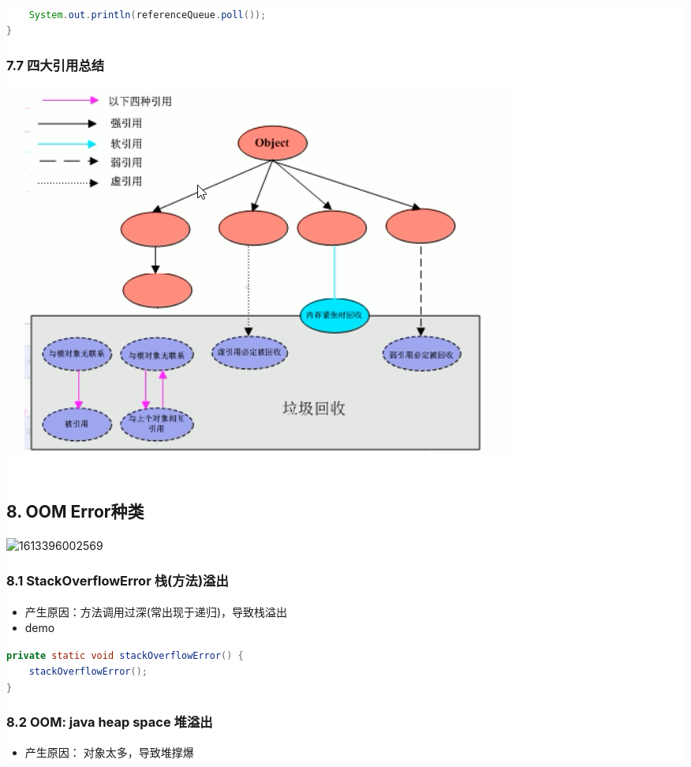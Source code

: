 ```java
    System.out.println(referenceQueue.poll());
}
```

### 7.7 四大引用总结

![1613234813769](img\四大引用总结.png)

## 8. OOM Error种类

![1613396002569](img\OOMError依赖图.png)

### 8.1 StackOverflowError 栈(方法)溢出

- 产生原因：方法调用过深(常出现于递归)，导致栈溢出
- demo

```java
private static void stackOverflowError() {
    stackOverflowError();
}
```

### 8.2 OOM: java heap space 堆溢出 

- 产生原因： 对象太多，导致堆撑爆
